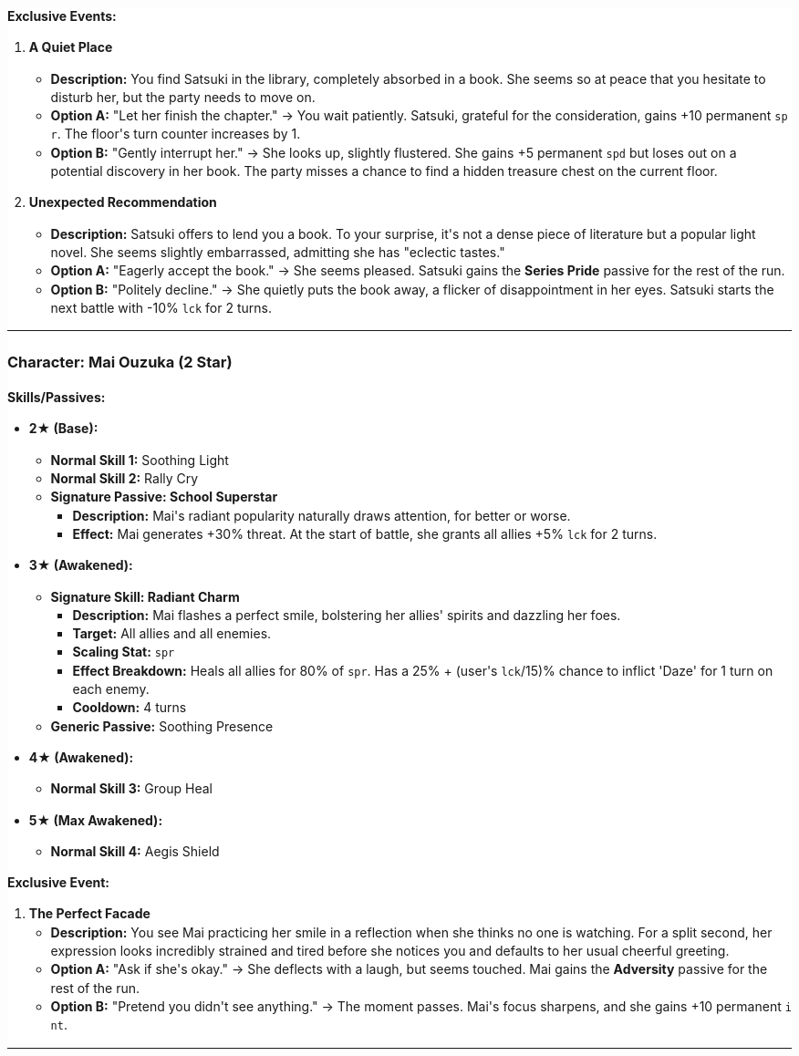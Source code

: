 **Exclusive Events:**

1.  **A Quiet Place**
    *   **Description:** You find Satsuki in the library, completely absorbed in a book. She seems so at peace that you hesitate to disturb her, but the party needs to move on.
    *   **Option A:** "Let her finish the chapter." -> You wait patiently. Satsuki, grateful for the consideration, gains +10 permanent `spr`. The floor's turn counter increases by 1.
    *   **Option B:** "Gently interrupt her." -> She looks up, slightly flustered. She gains +5 permanent `spd` but loses out on a potential discovery in her book. The party misses a chance to find a hidden treasure chest on the current floor.

2.  **Unexpected Recommendation**
    *   **Description:** Satsuki offers to lend you a book. To your surprise, it's not a dense piece of literature but a popular light novel. She seems slightly embarrassed, admitting she has "eclectic tastes."
    *   **Option A:** "Eagerly accept the book." -> She seems pleased. Satsuki gains the **Series Pride** passive for the rest of the run.
    *   **Option B:** "Politely decline." -> She quietly puts the book away, a flicker of disappointment in her eyes. Satsuki starts the next battle with -10% `lck` for 2 turns.

---
### **Character: Mai Ouzuka (2 Star)**

**Skills/Passives:**

*   **2★ (Base):**
    *   **Normal Skill 1:** Soothing Light
    *   **Normal Skill 2:** Rally Cry
    *   **Signature Passive: School Superstar**
        *   **Description:** Mai's radiant popularity naturally draws attention, for better or worse.
        *   **Effect:** Mai generates +30% threat. At the start of battle, she grants all allies +5% `lck` for 2 turns.

*   **3★ (Awakened):**
    *   **Signature Skill: Radiant Charm**
        *   **Description:** Mai flashes a perfect smile, bolstering her allies' spirits and dazzling her foes.
        *   **Target:** All allies and all enemies.
        *   **Scaling Stat:** `spr`
        *   **Effect Breakdown:** Heals all allies for 80% of `spr`. Has a 25% + (user's `lck`/15)% chance to inflict 'Daze' for 1 turn on each enemy.
        *   **Cooldown:** 4 turns
    *   **Generic Passive:** Soothing Presence

*   **4★ (Awakened):**
    *   **Normal Skill 3:** Group Heal

*   **5★ (Max Awakened):**
    *   **Normal Skill 4:** Aegis Shield

**Exclusive Event:**

1.  **The Perfect Facade**
    *   **Description:** You see Mai practicing her smile in a reflection when she thinks no one is watching. For a split second, her expression looks incredibly strained and tired before she notices you and defaults to her usual cheerful greeting.
    *   **Option A:** "Ask if she's okay." -> She deflects with a laugh, but seems touched. Mai gains the **Adversity** passive for the rest of the run.
    *   **Option B:** "Pretend you didn't see anything." -> The moment passes. Mai's focus sharpens, and she gains +10 permanent `int`.

---